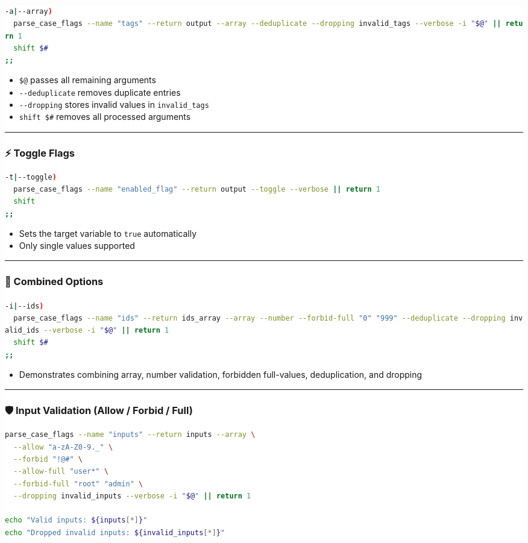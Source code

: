 ```bash
-a|--array)
  parse_case_flags --name "tags" --return output --array --deduplicate --dropping invalid_tags --verbose -i "$@" || return 1
  shift $#
;;
```

* `$@` passes all remaining arguments
* `--deduplicate` removes duplicate entries
* `--dropping` stores invalid values in `invalid_tags`
* `shift $#` removes all processed arguments

---

### ⚡ Toggle Flags

```bash
-t|--toggle)
  parse_case_flags --name "enabled_flag" --return output --toggle --verbose || return 1
  shift
;;
```

* Sets the target variable to `true` automatically
* Only single values supported

---

### 🔗 Combined Options

```bash
-i|--ids)
  parse_case_flags --name "ids" --return ids_array --array --number --forbid-full "0" "999" --deduplicate --dropping invalid_ids --verbose -i "$@" || return 1
  shift $#
;;
```

* Demonstrates combining array, number validation, forbidden full-values, deduplication, and dropping

---

### 🛡️ Input Validation (Allow / Forbid / Full)

```bash
parse_case_flags --name "inputs" --return inputs --array \
  --allow "a-zA-Z0-9._" \
  --forbid "!@#" \
  --allow-full "user*" \
  --forbid-full "root" "admin" \
  --dropping invalid_inputs --verbose -i "$@" || return 1

echo "Valid inputs: ${inputs[*]}"
echo "Dropped invalid inputs: ${invalid_inputs[*]}"
```
